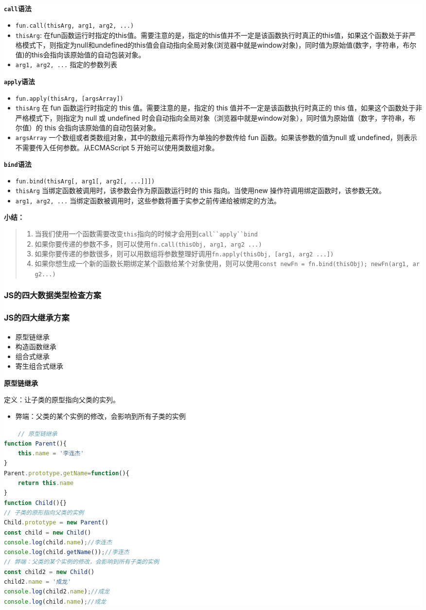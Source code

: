 
**`call`语法**

- `fun.call(thisArg, arg1, arg2, ...)`
- `thisArg`: 在fun函数运行时指定的this值。需要注意的是，指定的this值并不一定是该函数执行时真正的this值，如果这个函数处于非严格模式下，则指定为null和undefined的this值会自动指向全局对象(浏览器中就是window对象)，同时值为原始值(数字，字符串，布尔值)的this会指向该原始值的自动包装对象。
- `arg1, arg2, ...` 指定的参数列表

**`apply`语法**

- `fun.apply(thisArg, [argsArray])`
- `thisArg` 在 fun 函数运行时指定的 this 值。需要注意的是，指定的 this 值并不一定是该函数执行时真正的 this 值，如果这个函数处于非严格模式下，则指定为 null 或 undefined 时会自动指向全局对象（浏览器中就是window对象），同时值为原始值（数字，字符串，布尔值）的 this 会指向该原始值的自动包装对象。
- `argsArray` 一个数组或者类数组对象，其中的数组元素将作为单独的参数传给 fun 函数。如果该参数的值为null 或 undefined，则表示不需要传入任何参数。从ECMAScript 5 开始可以使用类数组对象。

**`bind`语法**

- `fun.bind(thisArg[, arg1[, arg2[, ...]]])`
- `thisArg` 当绑定函数被调用时，该参数会作为原函数运行时的 this 指向。当使用new 操作符调用绑定函数时，该参数无效。
- `arg1, arg2, ...` 当绑定函数被调用时，这些参数将置于实参之前传递给被绑定的方法。

**小结：**

> 1. 当我们使用一个函数需要改变`this`指向的时候才会用到`call``apply``bind`
> 2. 如果你要传递的参数不多，则可以使用`fn.call(thisObj, arg1, arg2 ...)`
> 3. 如果你要传递的参数很多，则可以用数组将参数整理好调用`fn.apply(thisObj, [arg1, arg2 ...])`
> 4. 如果你想生成一个新的函数长期绑定某个函数给某个对象使用，则可以使用`const newFn = fn.bind(thisObj); newFn(arg1, arg2...)`

### JS的四大数据类型检查方案

### JS的四大继承方案

- 原型链继承
- 构造函数继承
- 组合式继承
- 寄生组合式继承

**原型链继承**

定义：让子类的原型指向父类的实列。

- 弊端：父类的某个实例的修改，会影响到所有子类的实例

```js
    // 原型链继承
function Parent(){
    this.name = '李连杰'
}
Parent.prototype.getName=function(){
    return this.name
}
function Child(){}
// 子类的原形指向父类的实例
Child.prototype = new Parent()
const child = new Child()
console.log(child.name);//李连杰
console.log(child.getName());//李连杰
// 弊端：父类的某个实例的修改，会影响到所有子类的实例
const child2 = new Child()
child2.name = '成龙'
console.log(child2.name);//成龙
console.log(child.name);//成龙
```


[promise原理及手写]: https://juejin.cn/post/6850037281206566919#heading-6
[promise/A+]: http://www.ituring.com.cn/article/66566